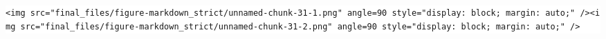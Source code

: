     <img src="final_files/figure-markdown_strict/unnamed-chunk-31-1.png" angle=90 style="display: block; margin: auto;" /><img src="final_files/figure-markdown_strict/unnamed-chunk-31-2.png" angle=90 style="display: block; margin: auto;" />

